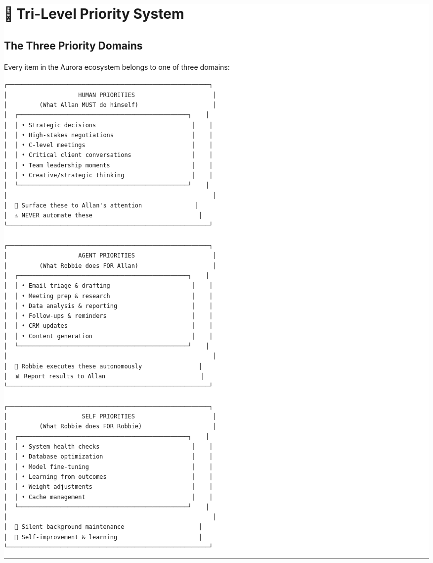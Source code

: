 # 🎯 Tri-Level Priority System

## The Three Priority Domains

Every item in the Aurora ecosystem belongs to one of three domains:

```
┌─────────────────────────────────────────────────────────┐
│                    HUMAN PRIORITIES                      │
│         (What Allan MUST do himself)                     │
│  ┌────────────────────────────────────────────────┐    │
│  │ • Strategic decisions                           │    │
│  │ • High-stakes negotiations                      │    │
│  │ • C-level meetings                              │    │
│  │ • Critical client conversations                 │    │
│  │ • Team leadership moments                       │    │
│  │ • Creative/strategic thinking                   │    │
│  └────────────────────────────────────────────────┘    │
│                                                          │
│  🎯 Surface these to Allan's attention               │
│  ⚠️ NEVER automate these                              │
└─────────────────────────────────────────────────────────┘

┌─────────────────────────────────────────────────────────┐
│                    AGENT PRIORITIES                      │
│         (What Robbie does FOR Allan)                     │
│  ┌────────────────────────────────────────────────┐    │
│  │ • Email triage & drafting                       │    │
│  │ • Meeting prep & research                       │    │
│  │ • Data analysis & reporting                     │    │
│  │ • Follow-ups & reminders                        │    │
│  │ • CRM updates                                   │    │
│  │ • Content generation                            │    │
│  └────────────────────────────────────────────────┘    │
│                                                          │
│  🤖 Robbie executes these autonomously                │
│  📊 Report results to Allan                           │
└─────────────────────────────────────────────────────────┘

┌─────────────────────────────────────────────────────────┐
│                     SELF PRIORITIES                      │
│         (What Robbie does FOR Robbie)                    │
│  ┌────────────────────────────────────────────────┐    │
│  │ • System health checks                          │    │
│  │ • Database optimization                         │    │
│  │ • Model fine-tuning                             │    │
│  │ • Learning from outcomes                        │    │
│  │ • Weight adjustments                            │    │
│  │ • Cache management                              │    │
│  └────────────────────────────────────────────────┘    │
│                                                          │
│  🔧 Silent background maintenance                     │
│  🧠 Self-improvement & learning                       │
└─────────────────────────────────────────────────────────┘
```

---